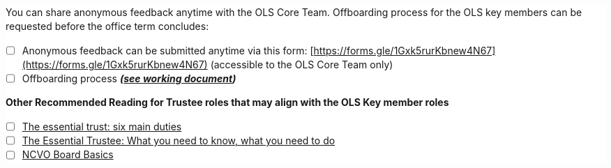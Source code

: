 You can share anonymous feedback anytime with the OLS Core Team. Offboarding process for the OLS key members can be requested before the office term concludes:

- [ ] Anonymous feedback can be submitted anytime via this form: [https://forms.gle/1Gxk5rurKbnew4N67](https://forms.gle/1Gxk5rurKbnew4N67) (accessible to the OLS Core Team only)
- [ ] Offboarding process ***([see working document](https://docs.google.com/document/d/1KbAijRWdq5j_8Z4dJM3rIOC43TGTMuF7ZNLk1pnVrtI/edit?usp=sharing))***

**Other Recommended Reading for Trustee roles that may align with the OLS Key member roles**

- [ ] [The essential trust: six main duties](https://assets.publishing.service.gov.uk/government/uploads/system/uploads/attachment_data/file/544220/Jigsaw.pdf) 
- [ ] [The Essential Trustee: What you need to know, what you need to do](https://www.gov.uk/government/publications/the-essential-trustee-what-you-need-to-know-cc3)
- [ ] [NCVO Board Basics](https://knowhow.ncvo.org.uk/tools-resources/board-basics/board-basics)
